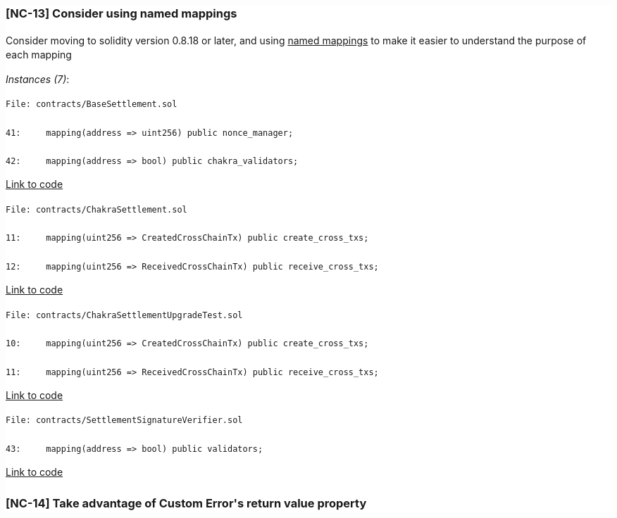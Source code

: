### <a name="NC-13"></a>[NC-13] Consider using named mappings

Consider moving to solidity version 0.8.18 or later, and using [named mappings](https://ethereum.stackexchange.com/questions/51629/how-to-name-the-arguments-in-mapping/145555#145555) to make it easier to understand the purpose of each mapping

*Instances (7)*:

```solidity
File: contracts/BaseSettlement.sol

41:     mapping(address => uint256) public nonce_manager;

42:     mapping(address => bool) public chakra_validators;

```

[Link to code](https://github.com/code-423n4/2024-08-chakra/blob/main/solidity/settlement/contracts/BaseSettlement.sol)

```solidity
File: contracts/ChakraSettlement.sol

11:     mapping(uint256 => CreatedCrossChainTx) public create_cross_txs;

12:     mapping(uint256 => ReceivedCrossChainTx) public receive_cross_txs;

```

[Link to code](https://github.com/code-423n4/2024-08-chakra/blob/main/solidity/settlement/contracts/ChakraSettlement.sol)

```solidity
File: contracts/ChakraSettlementUpgradeTest.sol

10:     mapping(uint256 => CreatedCrossChainTx) public create_cross_txs;

11:     mapping(uint256 => ReceivedCrossChainTx) public receive_cross_txs;

```

[Link to code](https://github.com/code-423n4/2024-08-chakra/blob/main/solidity/settlement/contracts/ChakraSettlementUpgradeTest.sol)

```solidity
File: contracts/SettlementSignatureVerifier.sol

43:     mapping(address => bool) public validators;

```

[Link to code](https://github.com/code-423n4/2024-08-chakra/blob/main/solidity/settlement/contracts/SettlementSignatureVerifier.sol)

### <a name="NC-14"></a>[NC-14] Take advantage of Custom Error's return value property
